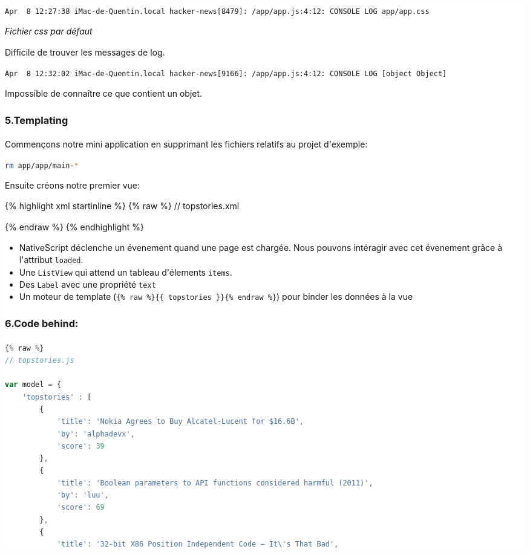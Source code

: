 ```
Apr  8 12:27:38 iMac-de-Quentin.local hacker-news[8479]: /app/app.js:4:12: CONSOLE LOG app/app.css
```
_Fichier css par défaut_

Difficile de trouver les messages de log.

```
Apr  8 12:32:02 iMac-de-Quentin.local hacker-news[9166]: /app/app.js:4:12: CONSOLE LOG [object Object]
```

Impossible de connaître ce que contient un objet.

### 5.Templating

Commençons notre mini application en supprimant les fichiers relatifs au projet d'exemple:

```bash
rm app/app/main-*
```

Ensuite créons notre premier vue:

{% highlight xml startinline %}
{% raw %}
// topstories.xml

<Page xmlns="http://www.nativescript.org/tns.xsd" loaded="pageLoaded">
    <ListView items="{{ topstories }}">
        <ListView.itemTemplate>
            <StackLayout>
                <Label text="{{ title }}" />
                <StackLayout orientation="horizontal">
                    <Label text="{{'By ' + by + ' - ' + score + ' points'}}" />
                </StackLayout>
            </StackLayout>
        </ListView.itemTemplate>
    </ListView>
</Page>
{% endraw %}
{% endhighlight %}

* NativeScript déclenche un évenement quand une page est chargée. Nous pouvons intéragir avec cet évenement grâce à l'attribut `loaded`.
* Une `ListView` qui attend un tableau d'élements `items`.
* Des `Label` avec une propriété `text`
* Un moteur de template (`{% raw %}{{ topstories }}{% endraw %}`) pour binder les données à la vue

### 6.Code behind:

```javascript
{% raw %}
// topstories.js

var model = {
    'topstories' : [
        {
            'title': 'Nokia Agrees to Buy Alcatel-Lucent for $16.6B',
            'by': 'alphadevx',
            'score': 39
        },
        {
            'title': 'Boolean parameters to API functions considered harmful (2011)',
            'by': 'luu',
            'score': 69
        },
        {
            'title': '32-bit X86 Position Independent Code – It\'s That Bad',
```